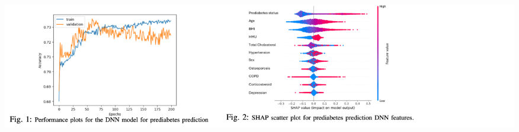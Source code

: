 <img src="/images/research/prediabetes1.png" width="350">
<img src="/images/research/prediabetes2.png" width="350">
